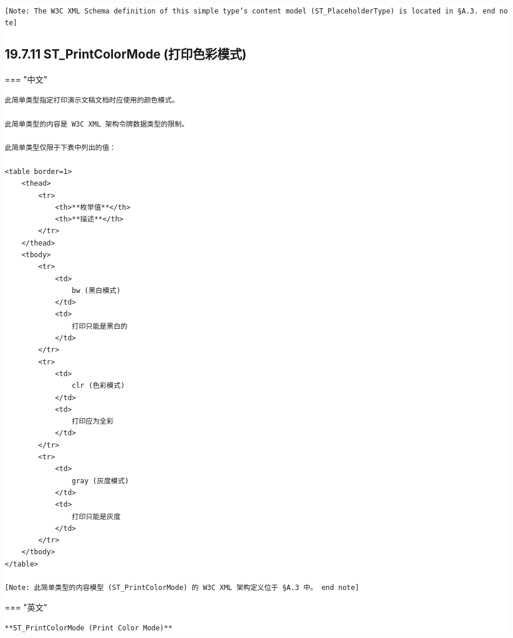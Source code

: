     [Note: The W3C XML Schema definition of this simple type’s content model (ST_PlaceholderType) is located in §A.3. end note]

## 19.7.11 ST_PrintColorMode (打印色彩模式)

=== "中文"

    此简单类型指定打印演示文稿文档时应使用的颜色模式。
    
    此简单类型的内容是 W3C XML 架构令牌数据类型的限制。
    
    此简单类型仅限于下表中列出的值：

    <table border=1>
        <thead>
            <tr>
                <th>**枚举值**</th>
                <th>**描述**</th>
            </tr>
        </thead>
        <tbody>
            <tr>
                <td>
                    bw (黑白模式)
                </td>
                <td>
                    打印只能是黑白的
                </td>
            </tr>
            <tr>
                <td>
                    clr (色彩模式) 
                </td>
                <td>
                    打印应为全彩
                </td>
            </tr>
            <tr>
                <td>
                    gray (灰度模式)
                </td>
                <td>
                    打印只能是灰度
                </td>
            </tr>
        </tbody>
    </table>

    [Note: 此简单类型的内容模型 (ST_PrintColorMode) 的 W3C XML 架构定义位于 §A.3 中。 end note]

=== "英文"

    **ST_PrintColorMode (Print Color Mode)**

